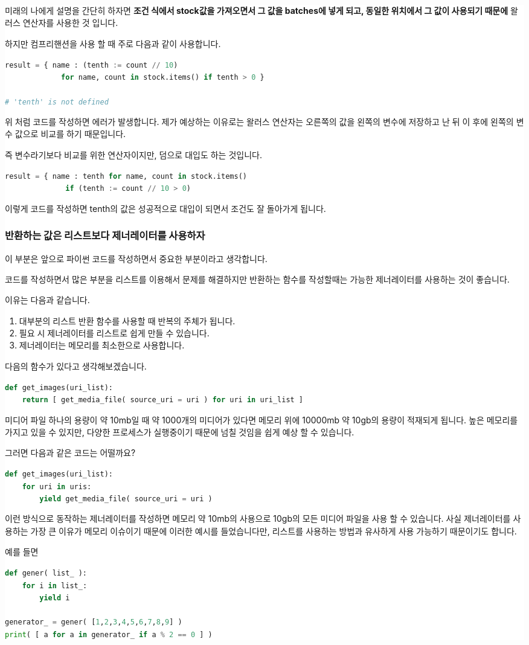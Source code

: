 미래의 나에게 설명을 간단히 하자면 **조건 식에서 stock값을 가져오면서 그 값을 batches에 넣게 되고, 동일한 위치에서 그 값이 사용되기 때문에** 왈러스 연산자를 사용한 것 입니다.

하지만 컴프리핸션을 사용 할 때 주로 다음과 같이 사용합니다.

```python
result = { name : (tenth := count // 10)
             for name, count in stock.items() if tenth > 0 }

# 'tenth' is not defined
```
위 처럼 코드를 작성하면 에러가 발생합니다.
제가 예상하는 이유로는 왈러스 연산자는 오른쪽의 값을 왼쪽의 변수에 저장하고 난 뒤 이 후에 왼쪽의 변수 값으로 비교를 하기 때문입니다.

즉 변수라기보다 비교를 위한 연산자이지만, 덤으로 대입도 하는 것입니다.

```python
result = { name : tenth for name, count in stock.items()
              if (tenth := count // 10 > 0)
```
이렇게 코드를 작성하면 tenth의 값은 성공적으로 대입이 되면서 조건도 잘 돌아가게 됩니다.

### 반환하는 값은 리스트보다 제너레이터를 사용하자

이 부분은 앞으로 파이썬 코드를 작성하면서 중요한 부분이라고 생각합니다.

코드를 작성하면서 많은 부분을 리스트를 이용해서 문제를 해결하지만 반환하는 함수를 작성할때는 가능한 제너레이터를 사용하는 것이 좋습니다.

이유는 다음과 같습니다.

1. 대부분의 리스트 반환 함수를 사용할 때 반복의 주체가 됩니다.
2. 필요 시 제너레이터를 리스트로 쉽게 만들 수 있습니다.
3. 제너레이터는 메모리를 최소한으로 사용합니다.

다음의 함수가 있다고 생각해보겠습니다.

```python
def get_images(uri_list):
    return [ get_media_file( source_uri = uri ) for uri in uri_list ]
```

미디어 파일 하나의 용량이 약 10mb일 때 약 1000개의 미디어가 있다면 메모리 위에 10000mb 약 10gb의 용량이 적재되게 됩니다. 높은 메모리를 가지고 있을 수 있지만, 다양한 프로세스가 실행중이기 때문에 넘칠 것임을 쉽게 예상 할 수 있습니다.

그러면 다음과 같은 코드는 어떨까요?

```python
def get_images(uri_list):
    for uri in uris:
        yield get_media_file( source_uri = uri )
```

이런 방식으로 동작하는 제너레이터를 작성하면 메모리 약 10mb의 사용으로 10gb의 모든 미디어 파일을 사용 할 수 있습니다. 사실 제너레이터를 사용하는 가장 큰 이유가 메모리 이슈이기 때문에 이러한 예시를 들었습니다만, 리스트를 사용하는 방법과 유사하게 사용 가능하기 때문이기도 합니다.

예를 들면

```python
def gener( list_ ):
    for i in list_:
        yield i
        
generator_ = gener( [1,2,3,4,5,6,7,8,9] )
print( [ a for a in generator_ if a % 2 == 0 ] )
```

